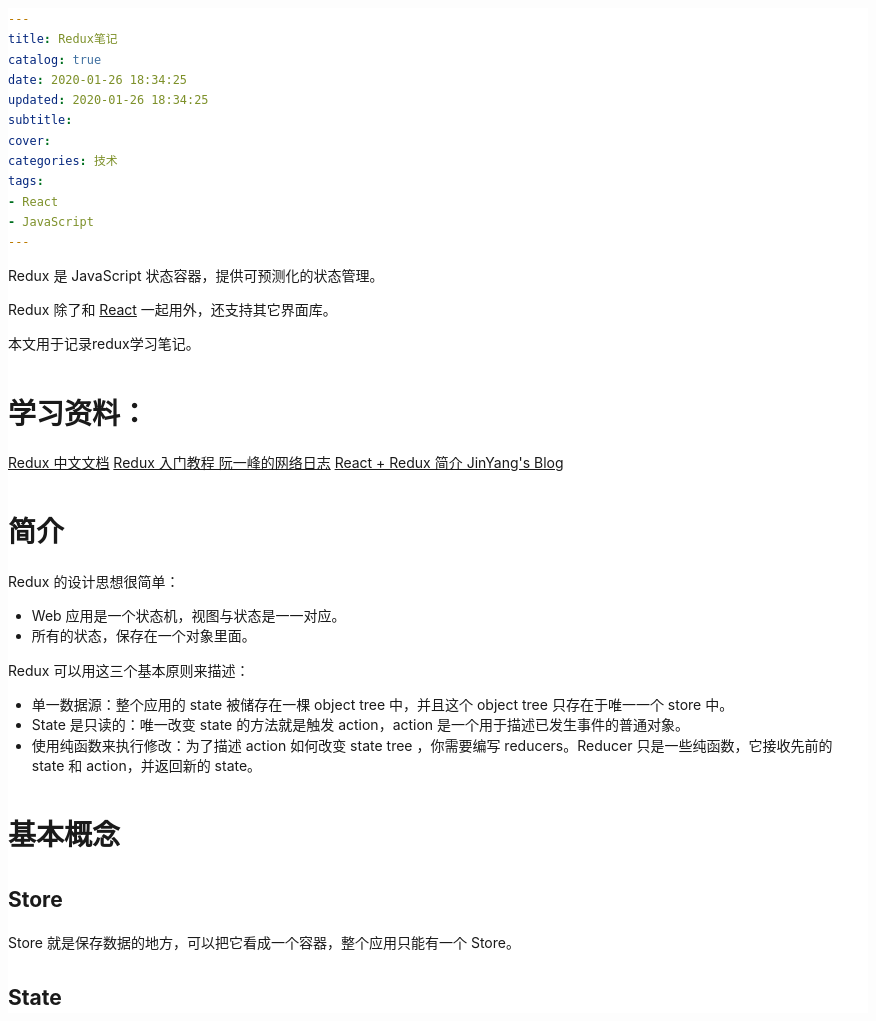 ```yaml
---
title: Redux笔记
catalog: true
date: 2020-01-26 18:34:25
updated: 2020-01-26 18:34:25
subtitle:
cover:
categories: 技术
tags:
- React 
- JavaScript
---
```


Redux 是 JavaScript 状态容器，提供可预测化的状态管理。

Redux 除了和 [React](https://facebook.github.io/react/) 一起用外，还支持其它界面库。 

本文用于记录redux学习笔记。

 

# 学习资料：

[Redux 中文文档](http://github.com/camsong/redux-in-chinese)
[Redux 入门教程 阮一峰的网络日志](http://www.ruanyifeng.com/blog/2016/09/redux_tutorial_part_one_basic_usages.html)
[React + Redux 简介 JinYang's Blog](https://jin-yang.github.io/post/react-redux-introduce.html)

#  简介

Redux 的设计思想很简单：

* Web 应用是一个状态机，视图与状态是一一对应。
* 所有的状态，保存在一个对象里面。

Redux 可以用这三个基本原则来描述：

* 单一数据源：整个应用的 state 被储存在一棵 object tree 中，并且这个 object tree 只存在于唯一一个 store  中。
* State 是只读的：唯一改变 state 的方法就是触发 action，action 是一个用于描述已发生事件的普通对象。
* 使用纯函数来执行修改：为了描述 action 如何改变 state tree ，你需要编写 reducers。Reducer 只是一些纯函数，它接收先前的 state 和 action，并返回新的 state。

# 基本概念

## Store

Store 就是保存数据的地方，可以把它看成一个容器，整个应用只能有一个 Store。

## State
